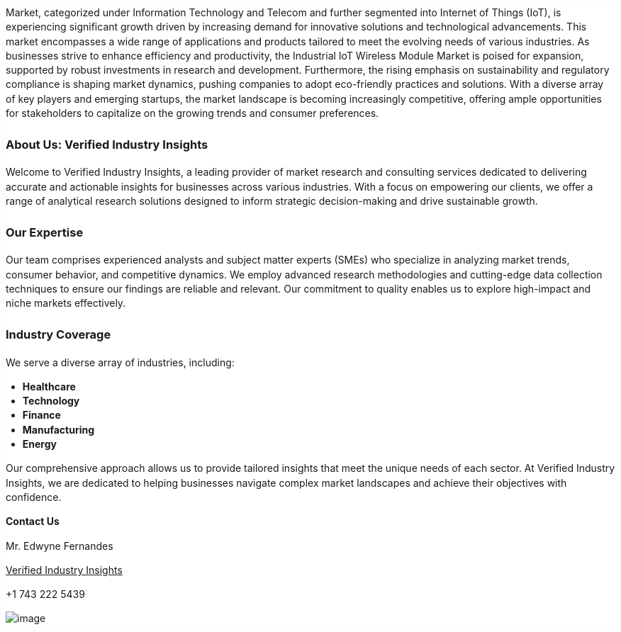 Market, categorized under Information Technology and Telecom and further segmented into Internet of Things (IoT), is experiencing significant growth driven by increasing demand for innovative solutions and technological advancements. This market encompasses a wide range of applications and products tailored to meet the evolving needs of various industries. As businesses strive to enhance efficiency and productivity, the Industrial IoT Wireless Module Market is poised for expansion, supported by robust investments in research and development. Furthermore, the rising emphasis on sustainability and regulatory compliance is shaping market dynamics, pushing companies to adopt eco-friendly practices and solutions. With a diverse array of key players and emerging startups, the market landscape is becoming increasingly competitive, offering ample opportunities for stakeholders to capitalize on the growing trends and consumer preferences.</p><h3>About Us: Verified Industry Insights</h3><p>Welcome to Verified Industry Insights, a leading provider of market research and consulting services dedicated to delivering accurate and actionable insights for businesses across various industries. With a focus on empowering our clients, we offer a range of analytical research solutions designed to inform strategic decision-making and drive sustainable growth.</p><h3>Our Expertise</h3><p>Our team comprises experienced analysts and subject matter experts (SMEs) who specialize in analyzing market trends, consumer behavior, and competitive dynamics. We employ advanced research methodologies and cutting-edge data collection techniques to ensure our findings are reliable and relevant. Our commitment to quality enables us to explore high-impact and niche markets effectively.</p><h3>Industry Coverage</h3><p>We serve a diverse array of industries, including:</p><ul><li><strong>Healthcare</strong></li><li><strong>Technology</strong></li><li><strong>Finance</strong></li><li><strong>Manufacturing</strong></li><li><strong>Energy</strong></li></ul><p>Our comprehensive approach allows us to provide tailored insights that meet the unique needs of each sector. At Verified Industry Insights, we are dedicated to helping businesses navigate complex market landscapes and achieve their objectives with confidence.</p><p><strong>Contact Us</strong></p><p>Mr. Edwyne Fernandes</p><p><a href="https://www.verifiedindustryinsights.com/">Verified Industry Insights</a></p><p>+1 743 222 5439</p>
![image](https://github.com/user-attachments/assets/282304bc-1001-4c8f-a3e3-ec35e3770ee8)
